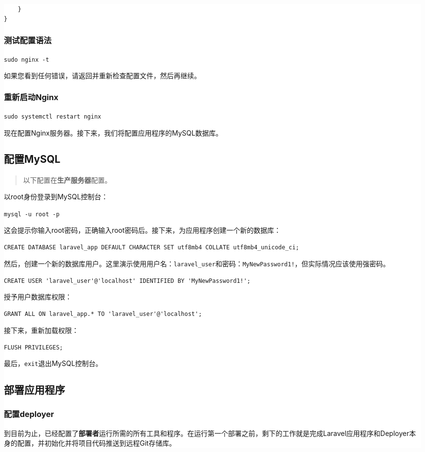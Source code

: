 ```
    }
}
```

### 测试配置语法

```
sudo nginx -t
```

如果您看到任何错误，请返回并重新检查配置文件，然后再继续。

### 重新启动Nginx

```
sudo systemctl restart nginx
```

现在配置Nginx服务器。接下来，我们将配置应用程序的MySQL数据库。

## 配置MySQL

> 以下配置在**生产服务器**配置。

以root身份登录到MySQL控制台：
```
mysql -u root -p
```

这会提示你输入root密码，正确输入root密码后。接下来，为应用程序创建一个新的数据库：
```
CREATE DATABASE laravel_app DEFAULT CHARACTER SET utf8mb4 COLLATE utf8mb4_unicode_ci;
```

然后，创建一个新的数据库用户。这里演示使用用户名：`laravel_user`和密码：`MyNewPassword1!`，但实际情况应该使用强密码。

```
CREATE USER 'laravel_user'@'localhost' IDENTIFIED BY 'MyNewPassword1!';
```

授予用户数据库权限：
```
GRANT ALL ON laravel_app.* TO 'laravel_user'@'localhost';
```

接下来，重新加载权限：
```
FLUSH PRIVILEGES;
```

最后，`exit`退出MySQL控制台。

## 部署应用程序

### 配置deployer

到目前为止，已经配置了**部署者**运行所需的所有工具和程序。在运行第一个部署之前，剩下的工作就是完成Laravel应用程序和Deployer本身的配置，并初始化并将项目代码推送到远程Git存储库。
